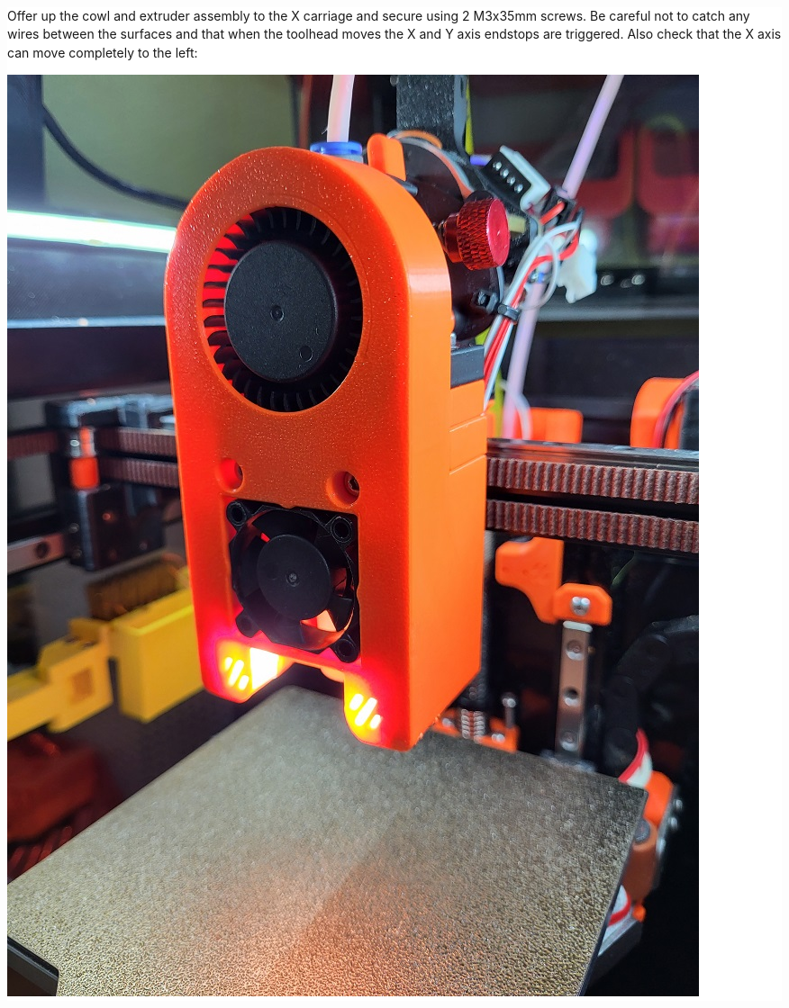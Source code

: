 Offer up the cowl and extruder assembly to the X carriage and secure using 2 M3x35mm screws. Be careful not to catch any wires between the surfaces and that when the toolhead moves the X and Y axis endstops are triggered. Also check that the X axis can move completely to the left:

![mounted3](images/mounted3.jpg)
